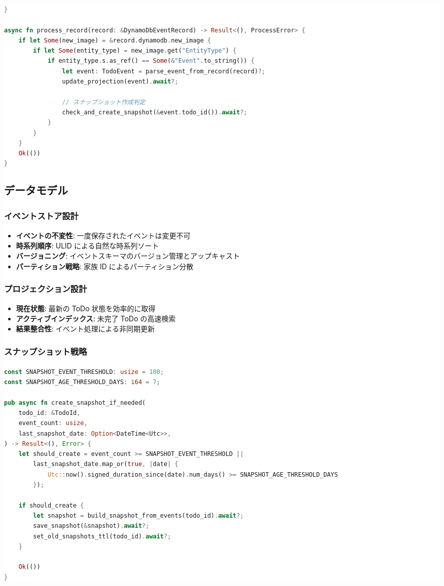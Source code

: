 ```rust
}

async fn process_record(record: &DynamoDbEventRecord) -> Result<(), ProcessError> {
    if let Some(new_image) = &record.dynamodb.new_image {
        if let Some(entity_type) = new_image.get("EntityType") {
            if entity_type.s.as_ref() == Some(&"Event".to_string()) {
                let event: TodoEvent = parse_event_from_record(record)?;
                update_projection(event).await?;

                // スナップショット作成判定
                check_and_create_snapshot(&event.todo_id()).await?;
            }
        }
    }
    Ok(())
}
```

## データモデル

### イベントストア設計

- **イベントの不変性**: 一度保存されたイベントは変更不可
- **時系列順序**: ULID による自然な時系列ソート
- **バージョニング**: イベントスキーマのバージョン管理とアップキャスト
- **パーティション戦略**: 家族 ID によるパーティション分散

### プロジェクション設計

- **現在状態**: 最新の ToDo 状態を効率的に取得
- **アクティブインデックス**: 未完了 ToDo の高速検索
- **結果整合性**: イベント処理による非同期更新

### スナップショット戦略

```rust
const SNAPSHOT_EVENT_THRESHOLD: usize = 100;
const SNAPSHOT_AGE_THRESHOLD_DAYS: i64 = 7;

pub async fn create_snapshot_if_needed(
    todo_id: &TodoId,
    event_count: usize,
    last_snapshot_date: Option<DateTime<Utc>>,
) -> Result<(), Error> {
    let should_create = event_count >= SNAPSHOT_EVENT_THRESHOLD ||
        last_snapshot_date.map_or(true, |date| {
            Utc::now().signed_duration_since(date).num_days() >= SNAPSHOT_AGE_THRESHOLD_DAYS
        });

    if should_create {
        let snapshot = build_snapshot_from_events(todo_id).await?;
        save_snapshot(&snapshot).await?;
        set_old_snapshots_ttl(todo_id).await?;
    }

    Ok(())
}
```
